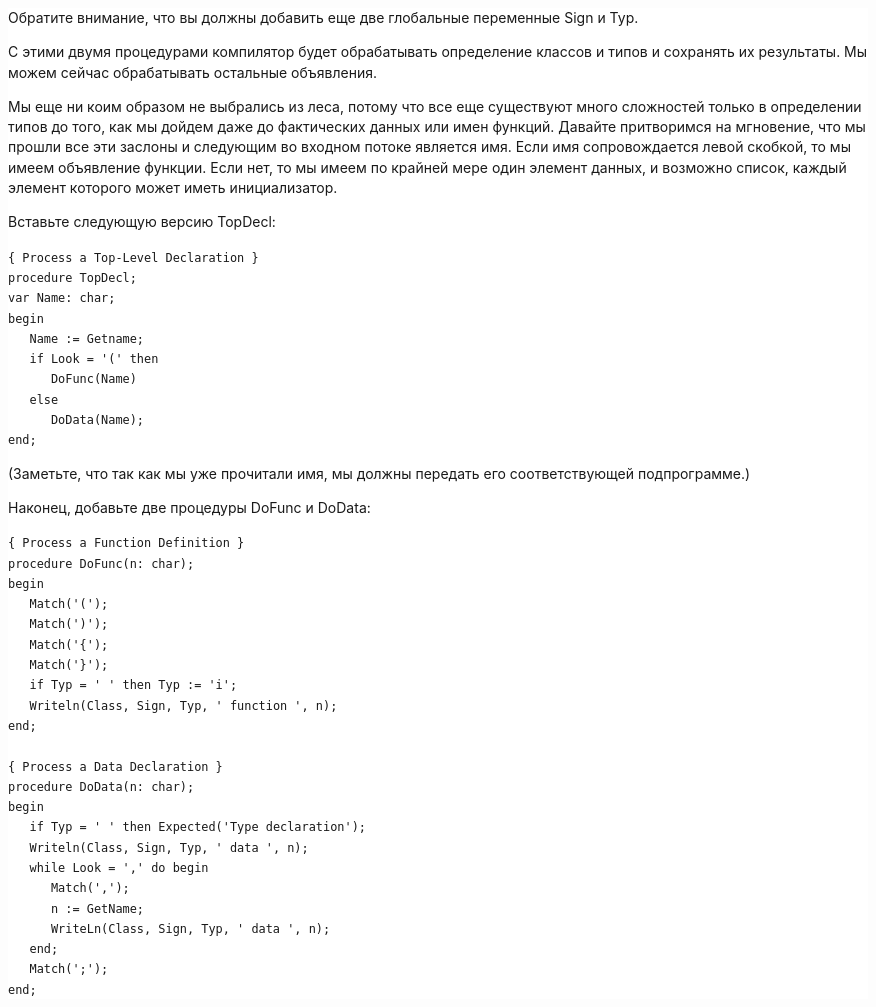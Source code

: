 

 

 

Обратите внимание, что вы должны добавить еще две глобальные переменные
Sign и Typ.

С этими двумя процедурами компилятор будет обрабатывать определение
классов и типов и сохранять их результаты. Мы можем сейчас обрабатывать
остальные объявления.

Мы еще ни коим образом не выбрались из леса, потому что все еще
существуют много сложностей только в определении типов до того, как мы
дойдем даже до фактических данных или  имен функций. Давайте притворимся
на мгновение, что мы прошли все эти заслоны и следующим во входном
потоке является имя. Если имя сопровождается левой скобкой, то мы имеем
объявление функции. Если нет, то мы имеем по крайней мере один элемент
данных, и возможно список, каждый элемент которого может иметь
инициализатор.

Вставьте следующую версию TopDecl:

    { Process a Top-Level Declaration } 
    procedure TopDecl; 
    var Name: char; 
    begin 
       Name := Getname; 
       if Look = '(' then 
          DoFunc(Name) 
       else 
          DoData(Name); 
    end;



 

 

(Заметьте, что так как мы уже прочитали имя, мы должны передать его
соответствующей подпрограмме.)

Наконец, добавьте две процедуры DoFunc и DoData:

    { Process a Function Definition } 
    procedure DoFunc(n: char); 
    begin 
       Match('('); 
       Match(')'); 
       Match('{'); 
       Match('}'); 
       if Typ = ' ' then Typ := 'i'; 
       Writeln(Class, Sign, Typ, ' function ', n); 
    end; 
     
    { Process a Data Declaration } 
    procedure DoData(n: char); 
    begin 
       if Typ = ' ' then Expected('Type declaration'); 
       Writeln(Class, Sign, Typ, ' data ', n); 
       while Look = ',' do begin 
          Match(','); 
          n := GetName; 
          WriteLn(Class, Sign, Typ, ' data ', n); 
       end; 
       Match(';'); 
    end;
